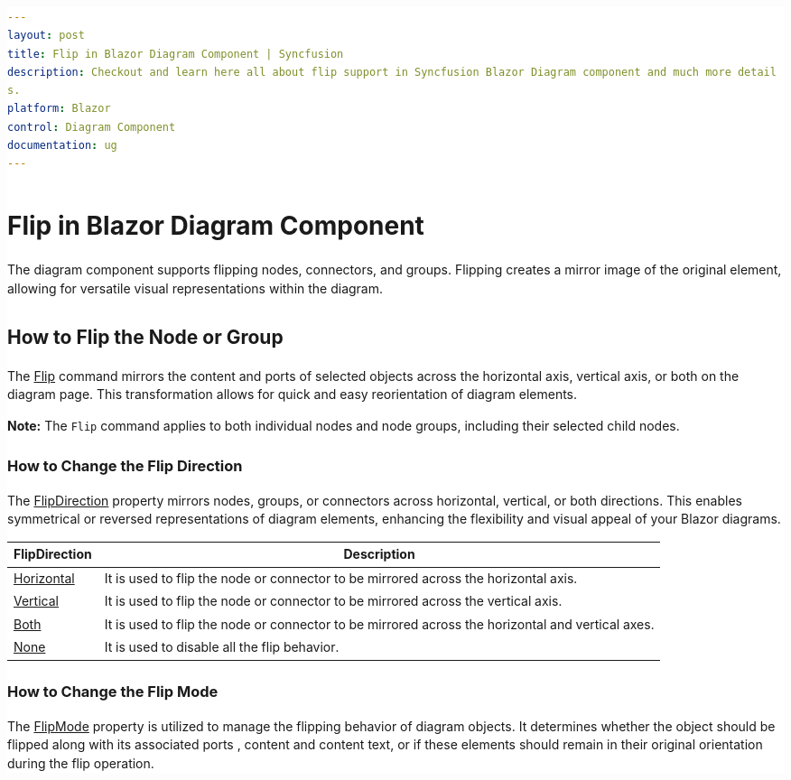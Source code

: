 ```yaml
---
layout: post
title: Flip in Blazor Diagram Component | Syncfusion
description: Checkout and learn here all about flip support in Syncfusion Blazor Diagram component and much more details.
platform: Blazor
control: Diagram Component
documentation: ug
---
```


# Flip in Blazor Diagram Component

The diagram component supports flipping nodes, connectors, and groups. Flipping creates a mirror image of the original element, allowing for versatile visual representations within the diagram.

## How to Flip the Node or Group

The [Flip](https://help.syncfusion.com/cr/blazor/Syncfusion.Blazor.Diagram.NodeBase.html#Syncfusion_Blazor_Diagram_NodeBase_Flip) command mirrors the content and ports of selected objects across the horizontal axis, vertical axis, or both on the diagram page. This transformation allows for quick and easy reorientation of diagram elements.

**Note:** The `Flip` command applies to both individual nodes and node groups, including their selected child nodes.

### How to Change the Flip Direction

The [FlipDirection](https://help.syncfusion.com/cr/blazor/Syncfusion.Blazor.Diagram.FlipDirection.html) property mirrors nodes, groups, or connectors across horizontal, vertical, or both directions. This enables symmetrical or reversed representations of diagram elements, enhancing the flexibility and visual appeal of your Blazor diagrams.

| FlipDirection | Description | 
| -------- | -------- |
|[Horizontal](https://help.syncfusion.com/cr/blazor/Syncfusion.Blazor.Diagram.FlipDirection.html#Syncfusion_Blazor_Diagram_FlipDirection_Horizontal)| It is used to flip the node or connector to be mirrored across the horizontal axis.|
|[Vertical](https://help.syncfusion.com/cr/blazor/Syncfusion.Blazor.Diagram.FlipDirection.html#Syncfusion_Blazor_Diagram_FlipDirection_Vertical)| It is used to flip the node or connector to be mirrored across the vertical axis.|
|[Both](https://help.syncfusion.com/cr/blazor/Syncfusion.Blazor.Diagram.FlipDirection.html#Syncfusion_Blazor_Diagram_FlipDirection_Both)| It is used to flip the node or connector to be mirrored across the horizontal and vertical axes.|
|[None](https://help.syncfusion.com/cr/blazor/Syncfusion.Blazor.Diagram.FlipDirection.html#Syncfusion_Blazor_Diagram_FlipDirection_None)| It is used to disable all the flip behavior. |  


### How to Change the Flip Mode

The [FlipMode](https://help.syncfusion.com/cr/blazor/Syncfusion.Blazor.Diagram.DiagramFlipMode.html) property is utilized to manage the flipping behavior of diagram objects. It determines whether the object should be flipped along with its associated ports , content and content text, or if these elements should remain in their original orientation during the flip operation.
